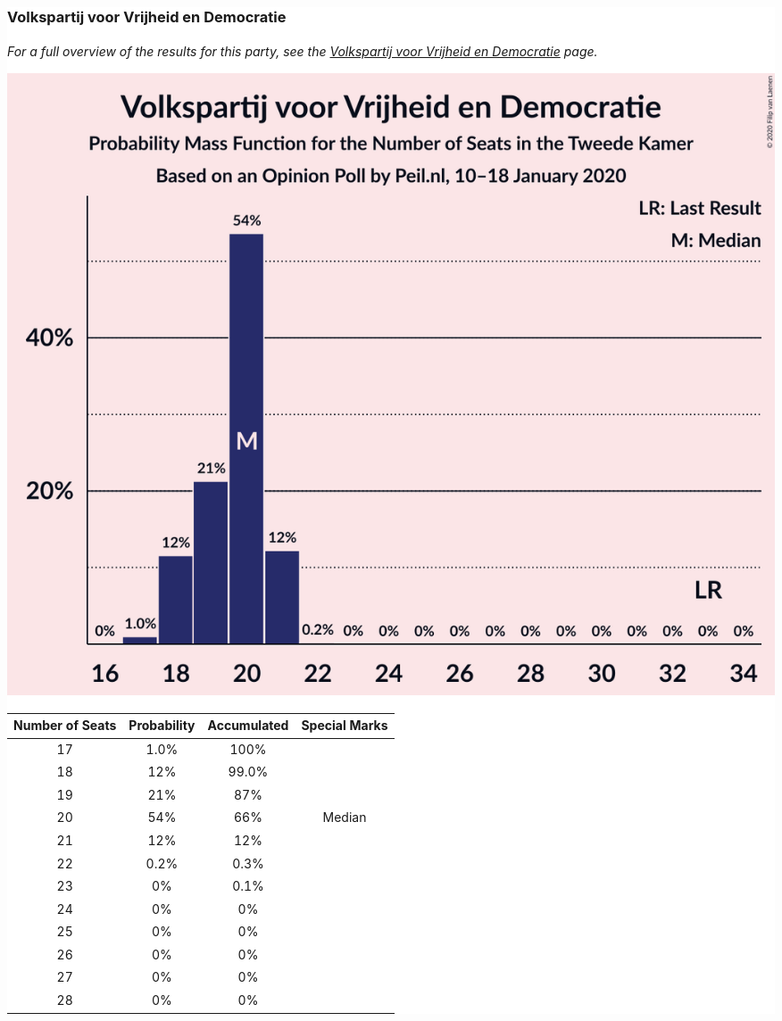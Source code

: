 ### Volkspartij voor Vrijheid en Democratie

*For a full overview of the results for this party, see the [Volkspartij voor Vrijheid en Democratie](party-volkspartijvoorvrijheidendemocratie.html) page.*

![Graph with seats probability mass function not yet produced](2020-01-18-Peilnl-seats-pmf-volkspartijvoorvrijheidendemocratie.png "Seats Probability Mass Function")

| Number of Seats | Probability | Accumulated | Special Marks |
|:---------------:|:-----------:|:-----------:|:-------------:|
| 17 | 1.0% | 100% |  |
| 18 | 12% | 99.0% |  |
| 19 | 21% | 87% |  |
| 20 | 54% | 66% | Median |
| 21 | 12% | 12% |  |
| 22 | 0.2% | 0.3% |  |
| 23 | 0% | 0.1% |  |
| 24 | 0% | 0% |  |
| 25 | 0% | 0% |  |
| 26 | 0% | 0% |  |
| 27 | 0% | 0% |  |
| 28 | 0% | 0% |  |